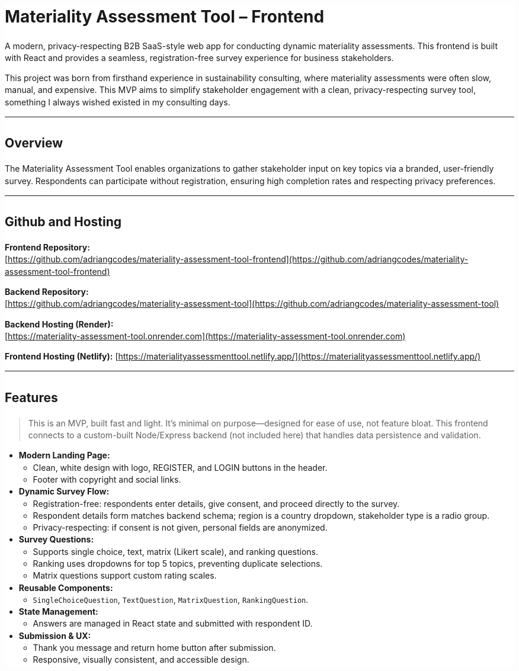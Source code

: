# Materiality Assessment Tool – Frontend

A modern, privacy-respecting B2B SaaS-style web app for conducting dynamic materiality assessments. This frontend is built with React and provides a seamless, registration-free survey experience for business stakeholders.

This project was born from firsthand experience in sustainability consulting, where materiality assessments were often slow, manual, and expensive. This MVP aims to simplify stakeholder engagement with a clean, privacy-respecting survey tool, something I always wished existed in my consulting days.

---

## Overview

The Materiality Assessment Tool enables organizations to gather stakeholder input on key topics via a branded, user-friendly survey. Respondents can participate without registration, ensuring high completion rates and respecting privacy preferences.

---

## Github and Hosting

**Frontend Repository:**  
[https://github.com/adriangcodes/materiality-assessment-tool-frontend](https://github.com/adriangcodes/materiality-assessment-tool-frontend)

**Backend Repository:**  
[https://github.com/adriangcodes/materiality-assessment-tool](https://github.com/adriangcodes/materiality-assessment-tool)

**Backend Hosting (Render):**  
[https://materiality-assessment-tool.onrender.com](https://materiality-assessment-tool.onrender.com)

**Frontend Hosting (Netlify):**
[https://materialityassessmenttool.netlify.app/](https://materialityassessmenttool.netlify.app/)

---

## Features

> This is an MVP, built fast and light. It’s minimal on purpose—designed for ease of use, not feature bloat.
> This frontend connects to a custom-built Node/Express backend (not included here) that handles data persistence and validation.

- **Modern Landing Page:**
  - Clean, white design with logo, REGISTER, and LOGIN buttons in the header.
  - Footer with copyright and social links.
- **Dynamic Survey Flow:**
  - Registration-free: respondents enter details, give consent, and proceed directly to the survey.
  - Respondent details form matches backend schema; region is a country dropdown, stakeholder type is a radio group.
  - Privacy-respecting: if consent is not given, personal fields are anonymized.
- **Survey Questions:**
  - Supports single choice, text, matrix (Likert scale), and ranking questions.
  - Ranking uses dropdowns for top 5 topics, preventing duplicate selections.
  - Matrix questions support custom rating scales.
- **Reusable Components:**
  - `SingleChoiceQuestion`, `TextQuestion`, `MatrixQuestion`, `RankingQuestion`.
- **State Management:**
  - Answers are managed in React state and submitted with respondent ID.
- **Submission & UX:**
  - Thank you message and return home button after submission.
  - Responsive, visually consistent, and accessible design.